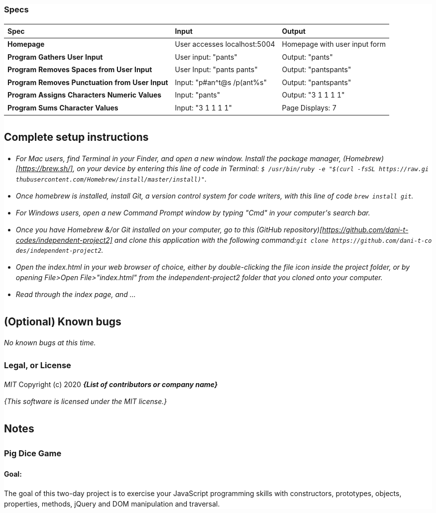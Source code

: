 

### Specs
| Spec | Input | Output |
| :-------------     | :------------- | :------------- |
| **Homepage** | User accesses localhost:5004 | Homepage with user input form |
| **Program Gathers User Input** | User input: "pants" | Output: "pants" |
| **Program Removes Spaces from User Input**| User Input: "pants pants" | Output: "pantspants" |
| **Program Removes Punctuation from User Input**| Input: "p#an^t@s  /p(ant%s" | Output: "pantspants" |
| **Program Assigns Characters Numeric Values** | Input: "pants" | Output: "3 1 1 1 1" |
| **Program Sums Character Values**| Input: "3 1 1 1 1" | Page Displays: 7 |

## Complete setup instructions

* _For Mac users, find Terminal in your Finder, and open a new window. Install the package manager, (Homebrew) [https://brew.sh/], on your device by entering this line of code in Terminal: `$ /usr/bin/ruby -e "$(curl -fsSL https://raw.githubusercontent.com/Homebrew/install/master/install)"`._
* _Once homebrew is installed, install Git, a version control system for code writers, with this line of code `brew install git`._

* _For Windows users, open a new Command Prompt window by typing "Cmd" in your computer's search bar._
* _Once you have Homebrew &/or Git installed on your computer, go to this (GitHub repository)[https://github.com/dani-t-codes/independent-project2] and clone this application with the following command:`git clone https://github.com/dani-t-codes/independent-project2`._
* _Open the index.html in your web browser of choice, either by double-clicking the file icon inside the project folder, or by opening File>Open File>"index.html" from the independent-project2 folder that you cloned onto your computer._
* _Read through the index page, and ..._

## (Optional) Known bugs

_No known bugs at this time._

### Legal, or License 

_MIT_ Copyright (c) 2020 **_{List of contributors or company name}_**

_{This software is licensed under the MIT license.}_


## Notes

### Pig Dice Game

#### Goal: 

The goal of this two-day project is to exercise your JavaScript programming skills with constructors, prototypes, objects, properties, methods, jQuery and DOM manipulation and traversal.

